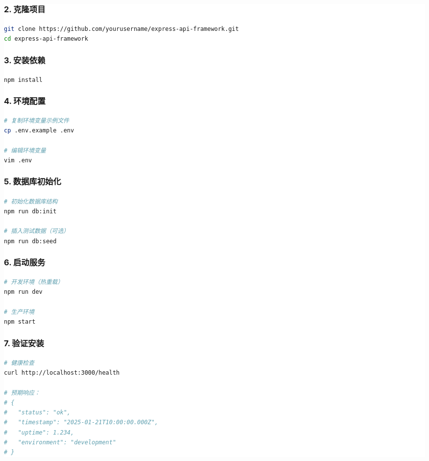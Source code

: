 ### 2. 克隆项目
```bash
git clone https://github.com/yourusername/express-api-framework.git
cd express-api-framework
```

### 3. 安装依赖
```bash
npm install
```

### 4. 环境配置
```bash
# 复制环境变量示例文件
cp .env.example .env

# 编辑环境变量
vim .env
```

### 5. 数据库初始化
```bash
# 初始化数据库结构
npm run db:init

# 插入测试数据（可选）
npm run db:seed
```

### 6. 启动服务
```bash
# 开发环境（热重载）
npm run dev

# 生产环境
npm start
```

### 7. 验证安装
```bash
# 健康检查
curl http://localhost:3000/health

# 预期响应：
# {
#   "status": "ok",
#   "timestamp": "2025-01-21T10:00:00.000Z",
#   "uptime": 1.234,
#   "environment": "development"
# }
```
